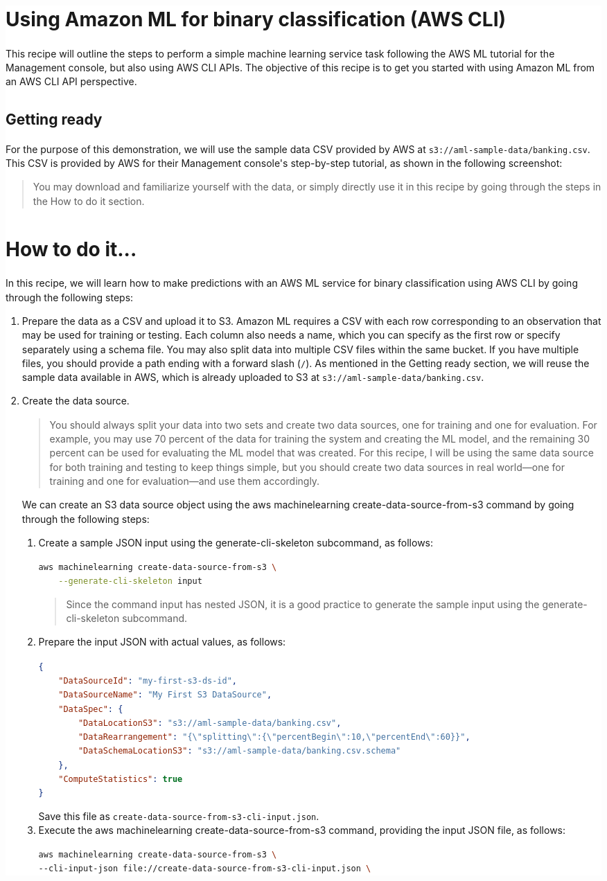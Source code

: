 # Using Amazon ML for binary classification (AWS CLI)
This recipe will outline the steps to perform a simple machine learning service task following the AWS ML tutorial for the Management console, but also using AWS CLI APIs. The objective of this recipe is to get you started with using Amazon ML from an AWS CLI API perspective. 

## Getting ready
For the purpose of this demonstration, we will use the sample data CSV provided by AWS at `s3://aml-sample-data/banking.csv`. This CSV is provided by AWS for their Management console's step-by-step tutorial, as shown in the following screenshot:



> You may download and familiarize yourself with the data, or simply directly use it in this recipe by going through the steps in the How to do it section.

# How to do it...
In this recipe, we will learn how to make predictions with an AWS ML service for binary classification using AWS CLI by going through the following steps:

1. Prepare the data as a CSV and upload it to S3. Amazon ML requires a CSV with each row corresponding to an observation that may be used for training or testing. Each column also needs a name, which you can specify as the first row or specify separately using a schema file. You may also split data into multiple CSV files within the same bucket. If you have multiple files, you should provide a path ending with a forward slash (`/`).
    As mentioned in the Getting ready section, we will reuse the sample data available in AWS, which is already uploaded to S3 at `s3://aml-sample-data/banking.csv`. 
2. Create the data source.
    > You should always split your data into two sets and create two data sources, one for training and one for evaluation. For example, you may use 70 percent of the data for training the system and creating the ML model, and the remaining 30 percent can be used for evaluating the ML model that was created. For this recipe, I will be using the same data source for both training and testing to keep things simple, but you should create two data sources in real world—one for training and one for evaluation—and use them accordingly. 

    We can create an S3 data source object using the aws machinelearning create-data-source-from-s3 command by going through the following steps:
    1. Create a sample JSON input using the generate-cli-skeleton subcommand, as follows:
        ```bash    
        aws machinelearning create-data-source-from-s3 \
            --generate-cli-skeleton input
        ```    
        > Since the command input has nested JSON, it is a good practice to generate the sample input using the generate-cli-skeleton subcommand.
    2. Prepare the input JSON with actual values, as follows:
        ```json    
        {
            "DataSourceId": "my-first-s3-ds-id",
            "DataSourceName": "My First S3 DataSource",
            "DataSpec": {
                "DataLocationS3": "s3://aml-sample-data/banking.csv",
                "DataRearrangement": "{\"splitting\":{\"percentBegin\":10,\"percentEnd\":60}}",
                "DataSchemaLocationS3": "s3://aml-sample-data/banking.csv.schema"
            },
            "ComputeStatistics": true
        }
        ```
        Save this file as `create-data-source-from-s3-cli-input.json`.
    3. Execute the aws machinelearning create-data-source-from-s3 command, providing the input JSON file, as follows:
        ```bash    
        aws machinelearning create-data-source-from-s3 \
        --cli-input-json file://create-data-source-from-s3-cli-input.json \